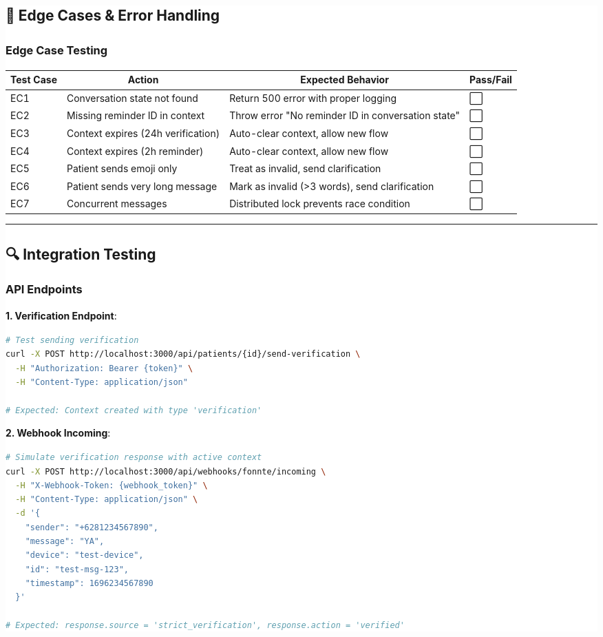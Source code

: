 
## 🚨 Edge Cases & Error Handling

### Edge Case Testing

| Test Case | Action | Expected Behavior | Pass/Fail |
|-----------|--------|-------------------|-----------|
| EC1 | Conversation state not found | Return 500 error with proper logging | ⬜ |
| EC2 | Missing reminder ID in context | Throw error "No reminder ID in conversation state" | ⬜ |
| EC3 | Context expires (24h verification) | Auto-clear context, allow new flow | ⬜ |
| EC4 | Context expires (2h reminder) | Auto-clear context, allow new flow | ⬜ |
| EC5 | Patient sends emoji only | Treat as invalid, send clarification | ⬜ |
| EC6 | Patient sends very long message | Mark as invalid (>3 words), send clarification | ⬜ |
| EC7 | Concurrent messages | Distributed lock prevents race condition | ⬜ |

---

## 🔍 Integration Testing

### API Endpoints

**1. Verification Endpoint**:
```bash
# Test sending verification
curl -X POST http://localhost:3000/api/patients/{id}/send-verification \
  -H "Authorization: Bearer {token}" \
  -H "Content-Type: application/json"

# Expected: Context created with type 'verification'
```

**2. Webhook Incoming**:
```bash
# Simulate verification response with active context
curl -X POST http://localhost:3000/api/webhooks/fonnte/incoming \
  -H "X-Webhook-Token: {webhook_token}" \
  -H "Content-Type: application/json" \
  -d '{
    "sender": "+6281234567890",
    "message": "YA",
    "device": "test-device",
    "id": "test-msg-123",
    "timestamp": 1696234567890
  }'

# Expected: response.source = 'strict_verification', response.action = 'verified'
```
